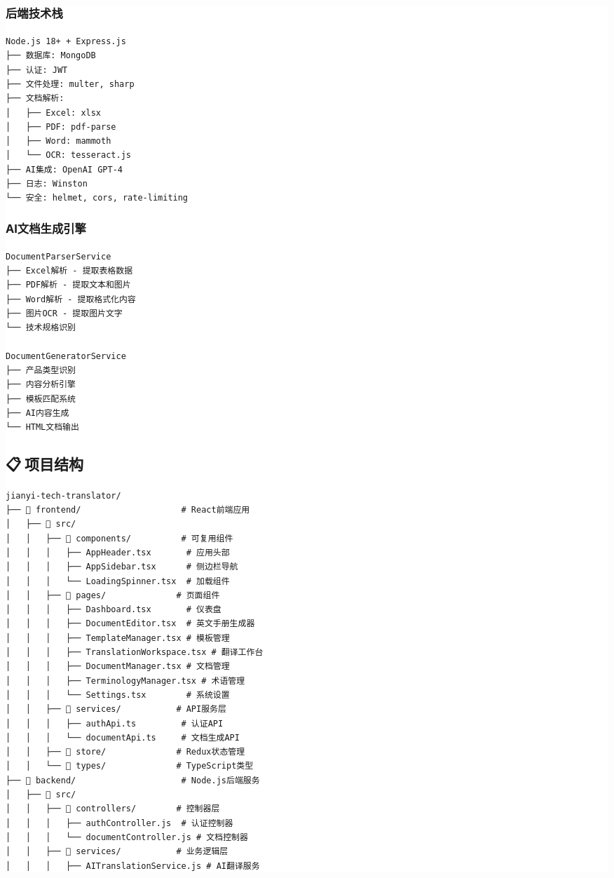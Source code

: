 ### 后端技术栈
```
Node.js 18+ + Express.js
├── 数据库: MongoDB
├── 认证: JWT
├── 文件处理: multer, sharp
├── 文档解析: 
│   ├── Excel: xlsx
│   ├── PDF: pdf-parse
│   ├── Word: mammoth
│   └── OCR: tesseract.js
├── AI集成: OpenAI GPT-4
├── 日志: Winston
└── 安全: helmet, cors, rate-limiting
```

### AI文档生成引擎
```
DocumentParserService
├── Excel解析 - 提取表格数据
├── PDF解析 - 提取文本和图片
├── Word解析 - 提取格式化内容
├── 图片OCR - 提取图片文字
└── 技术规格识别

DocumentGeneratorService  
├── 产品类型识别
├── 内容分析引擎
├── 模板匹配系统
├── AI内容生成
└── HTML文档输出
```

## 📋 项目结构

```
jianyi-tech-translator/
├── 📁 frontend/                    # React前端应用
│   ├── 📁 src/
│   │   ├── 📁 components/          # 可复用组件
│   │   │   ├── AppHeader.tsx       # 应用头部
│   │   │   ├── AppSidebar.tsx      # 侧边栏导航
│   │   │   └── LoadingSpinner.tsx  # 加载组件
│   │   ├── 📁 pages/              # 页面组件
│   │   │   ├── Dashboard.tsx       # 仪表盘
│   │   │   ├── DocumentEditor.tsx  # 英文手册生成器
│   │   │   ├── TemplateManager.tsx # 模板管理
│   │   │   ├── TranslationWorkspace.tsx # 翻译工作台
│   │   │   ├── DocumentManager.tsx # 文档管理
│   │   │   ├── TerminologyManager.tsx # 术语管理
│   │   │   └── Settings.tsx        # 系统设置
│   │   ├── 📁 services/           # API服务层
│   │   │   ├── authApi.ts         # 认证API
│   │   │   └── documentApi.ts     # 文档生成API
│   │   ├── 📁 store/              # Redux状态管理
│   │   └── 📁 types/              # TypeScript类型
├── 📁 backend/                     # Node.js后端服务
│   ├── 📁 src/
│   │   ├── 📁 controllers/        # 控制器层
│   │   │   ├── authController.js  # 认证控制器
│   │   │   └── documentController.js # 文档控制器
│   │   ├── 📁 services/           # 业务逻辑层
│   │   │   ├── AITranslationService.js # AI翻译服务
```